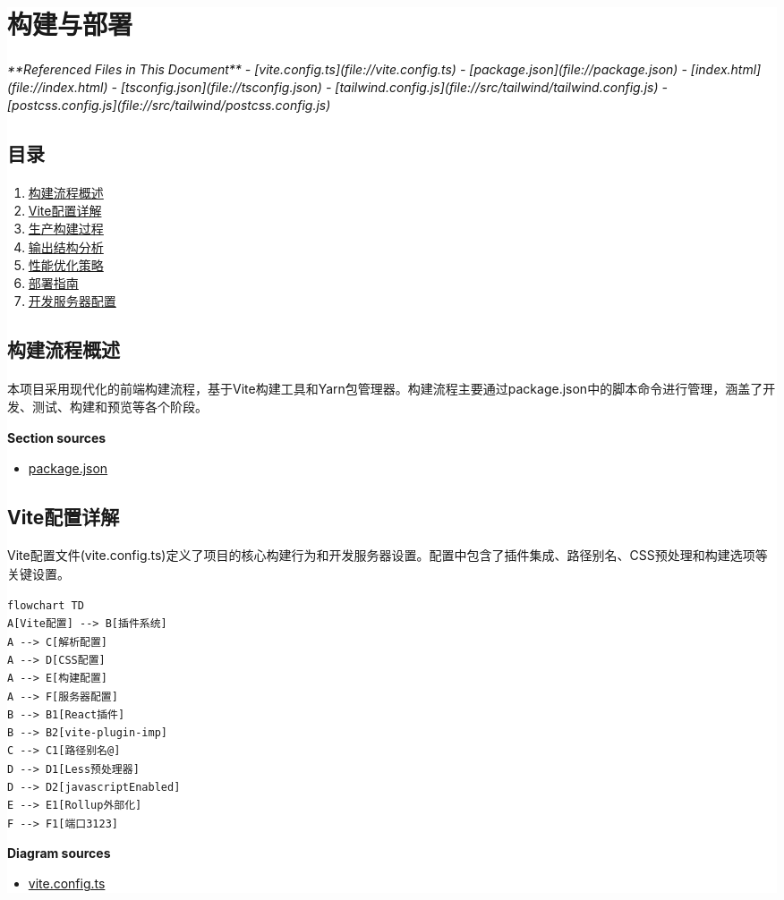 # 构建与部署

<cite>
**Referenced Files in This Document**   
- [vite.config.ts](file://vite.config.ts)
- [package.json](file://package.json)
- [index.html](file://index.html)
- [tsconfig.json](file://tsconfig.json)
- [tailwind.config.js](file://src/tailwind/tailwind.config.js)
- [postcss.config.js](file://src/tailwind/postcss.config.js)
</cite>

## 目录
1. [构建流程概述](#构建流程概述)
2. [Vite配置详解](#vite配置详解)
3. [生产构建过程](#生产构建过程)
4. [输出结构分析](#输出结构分析)
5. [性能优化策略](#性能优化策略)
6. [部署指南](#部署指南)
7. [开发服务器配置](#开发服务器配置)

## 构建流程概述

本项目采用现代化的前端构建流程，基于Vite构建工具和Yarn包管理器。构建流程主要通过package.json中的脚本命令进行管理，涵盖了开发、测试、构建和预览等各个阶段。

**Section sources**
- [package.json](file://package.json#L10-L20)

## Vite配置详解

Vite配置文件(vite.config.ts)定义了项目的核心构建行为和开发服务器设置。配置中包含了插件集成、路径别名、CSS预处理和构建选项等关键设置。

```mermaid
flowchart TD
A[Vite配置] --> B[插件系统]
A --> C[解析配置]
A --> D[CSS配置]
A --> E[构建配置]
A --> F[服务器配置]
B --> B1[React插件]
B --> B2[vite-plugin-imp]
C --> C1[路径别名@]
D --> D1[Less预处理器]
D --> D2[javascriptEnabled]
E --> E1[Rollup外部化]
F --> F1[端口3123]
```

**Diagram sources**
- [vite.config.ts](file://vite.config.ts#L1-L50)
